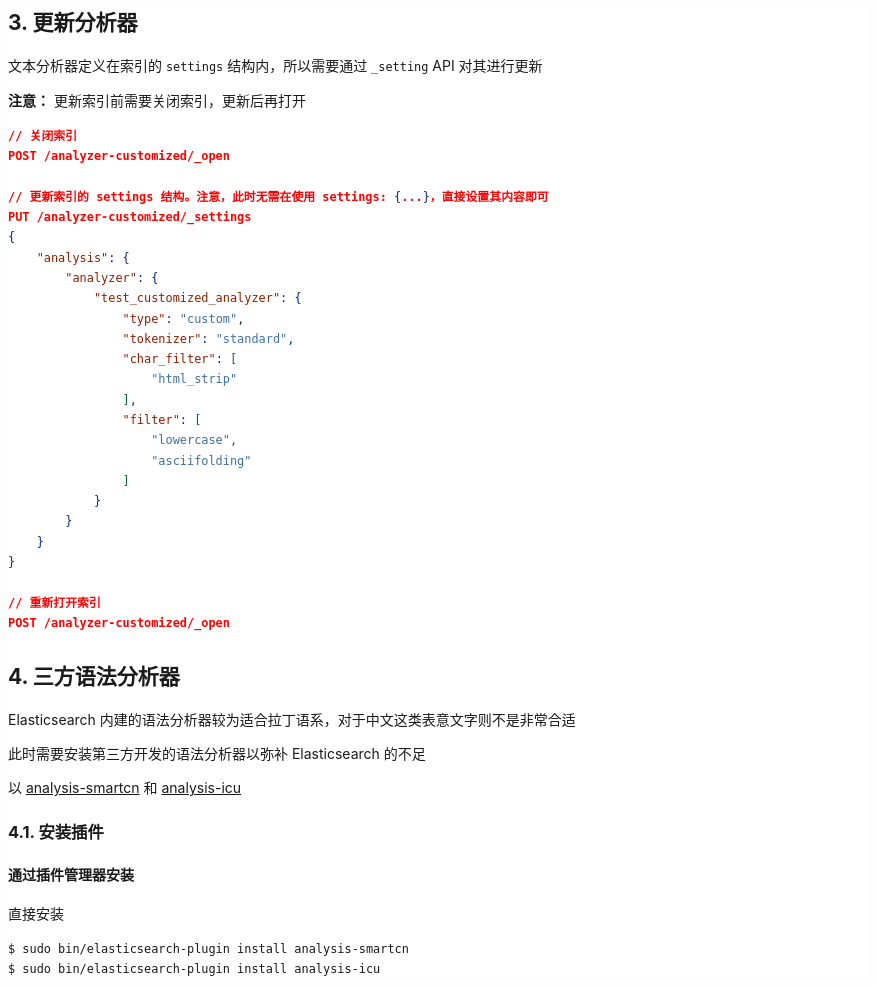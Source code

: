 ## 3. 更新分析器

文本分析器定义在索引的 `settings` 结构内，所以需要通过 `_setting` API 对其进行更新

**注意：** 更新索引前需要关闭索引，更新后再打开

```json
// 关闭索引
POST /analyzer-customized/_open

// 更新索引的 settings 结构。注意，此时无需在使用 settings: {...}，直接设置其内容即可
PUT /analyzer-customized/_settings
{
    "analysis": {
        "analyzer": {
            "test_customized_analyzer": {
                "type": "custom",
                "tokenizer": "standard",
                "char_filter": [
                    "html_strip"
                ],
                "filter": [
                    "lowercase",
                    "asciifolding"
                ]
            }
        }
    }
}

// 重新打开索引
POST /analyzer-customized/_open
```

## 4. 三方语法分析器

Elasticsearch 内建的语法分析器较为适合拉丁语系，对于中文这类表意文字则不是非常合适

此时需要安装第三方开发的语法分析器以弥补 Elasticsearch 的不足

以 [analysis-smartcn](https://www.elastic.co/guide/en/elasticsearch/plugins/current/analysis-smartcn.html) 和 [analysis-icu](https://www.elastic.co/guide/en/elasticsearch/plugins/current/analysis-icu.html)

### 4.1. 安装插件

#### 通过插件管理器安装

直接安装

```bash
$ sudo bin/elasticsearch-plugin install analysis-smartcn
$ sudo bin/elasticsearch-plugin install analysis-icu
```
